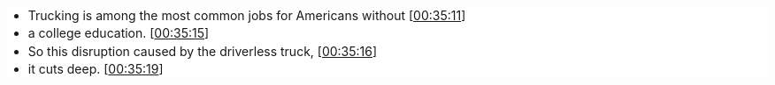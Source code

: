 *  Trucking is among the most common jobs for Americans without [[00:35:11](https://www.youtube.com/watch?v=S8da36xsbOU&t=2111.92s)]
*  a college education. [[00:35:15](https://www.youtube.com/watch?v=S8da36xsbOU&t=2115.0200000000004s)]
*  So this disruption caused by the driverless truck, [[00:35:16](https://www.youtube.com/watch?v=S8da36xsbOU&t=2116.5s)]
*  it cuts deep. [[00:35:19](https://www.youtube.com/watch?v=S8da36xsbOU&t=2119.3s)]
